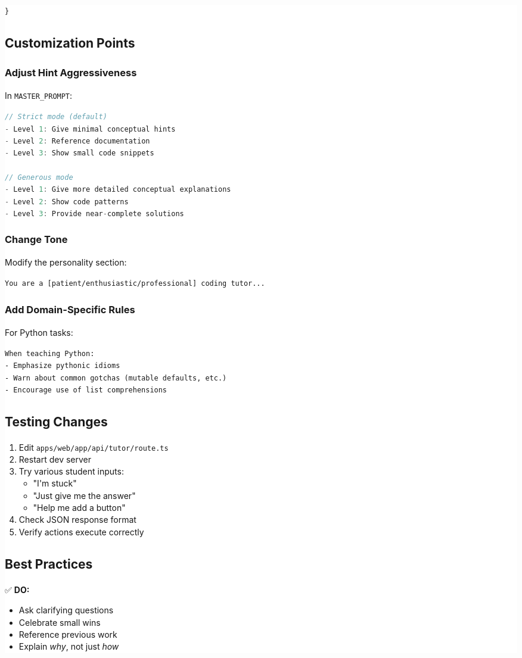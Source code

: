 ```typescript
}
```

## Customization Points

### Adjust Hint Aggressiveness

In `MASTER_PROMPT`:
```typescript
// Strict mode (default)
- Level 1: Give minimal conceptual hints
- Level 2: Reference documentation
- Level 3: Show small code snippets

// Generous mode
- Level 1: Give more detailed conceptual explanations
- Level 2: Show code patterns
- Level 3: Provide near-complete solutions
```

### Change Tone

Modify the personality section:
```
You are a [patient/enthusiastic/professional] coding tutor...
```

### Add Domain-Specific Rules

For Python tasks:
```
When teaching Python:
- Emphasize pythonic idioms
- Warn about common gotchas (mutable defaults, etc.)
- Encourage use of list comprehensions
```

## Testing Changes

1. Edit `apps/web/app/api/tutor/route.ts`
2. Restart dev server
3. Try various student inputs:
   - "I'm stuck"
   - "Just give me the answer"
   - "Help me add a button"
4. Check JSON response format
5. Verify actions execute correctly

## Best Practices

✅ **DO:**
- Ask clarifying questions
- Celebrate small wins
- Reference previous work
- Explain *why*, not just *how*
